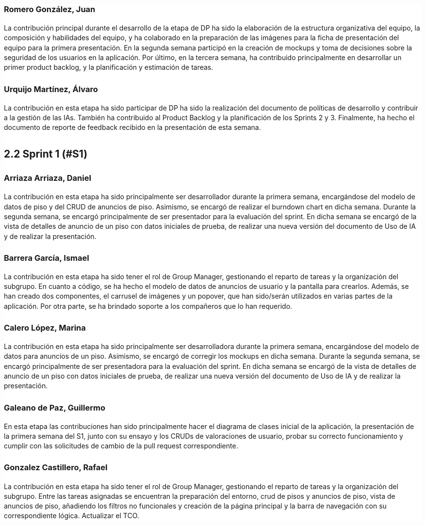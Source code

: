 ### Romero González, Juan  
La contribución principal durante el desarrollo de la etapa de DP ha sido la elaboración de la estructura organizativa del equipo, la composición y habilidades del equipo, y ha colaborado en la preparación de las imágenes para la ficha de presentación del equipo para la primera presentación. En la segunda semana participó en la creación de mockups y toma de decisiones sobre la seguridad de los usuarios en la aplicación. Por último, en la tercera semana, ha contribuido principalmente en desarrollar un primer product backlog, y la planificación y estimación de tareas.

### Urquijo Martínez, Álvaro  
La contribución en esta etapa ha sido participar de DP ha sido la realización del documento de políticas de desarrollo y contribuir a la gestión de las IAs. También ha contribuido al Product Backlog y la planificación de los Sprints 2 y 3. Finalmente, ha hecho el documento de reporte de feedback recibido en la presentación de esta semana.

## 2.2 Sprint 1 (#S1)

### Arriaza Arriaza, Daniel  
La contribución en esta etapa ha sido principalmente ser desarrollador durante la primera semana, encargándose del modelo de datos de piso y del CRUD de anuncios de piso. Asimismo, se encargó de realizar el burndown chart en dicha semana. Durante la segunda semana, se encargó principalmente de ser presentador para la evaluación del sprint. En dicha semana se encargó de la vista de detalles de anuncio de un piso con datos iniciales de prueba, de realizar una nueva versión del documento de Uso de IA y de realizar la presentación.

### Barrera García, Ismael  
La contribución en esta etapa ha sido tener el rol de Group Manager, gestionando el reparto de tareas y la organización del subgrupo. En cuanto a código, se ha hecho el modelo de datos de anuncios de usuario y la pantalla para crearlos. Además, se han creado dos componentes, el carrusel de imágenes y un popover, que han sido/serán utilizados en varias partes de la aplicación. Por otra parte, se ha brindado soporte a los compañeros que lo han requerido.

### Calero López, Marina  
La contribución en esta etapa ha sido principalmente ser desarrolladora durante la primera semana, encargándose del modelo de datos para anuncios de un piso. Asimismo, se encargó de corregir los mockups en dicha semana. Durante la segunda semana, se encargó principalmente de ser presentadora para la evaluación del sprint. En dicha semana se encargó de la vista de detalles de anuncio de un piso con datos iniciales de prueba, de realizar una nueva versión del documento de Uso de IA y de realizar la presentación.

### Galeano de Paz, Guillermo  
En esta etapa las contribuciones han sido principalmente hacer el diagrama de clases inicial de la aplicación, la presentación de la primera semana del S1, junto con su ensayo y los CRUDs de valoraciones de usuario, probar su correcto funcionamiento y cumplir con las solicitudes de cambio de la pull request correspondiente.

### Gonzalez Castillero, Rafael  
La contribución en esta etapa ha sido tener el rol de Group Manager, gestionando el reparto de tareas y la organización del subgrupo. Entre las tareas asignadas se encuentran la preparación del entorno, crud de pisos y anuncios de piso, vista de anuncios de piso, añadiendo los filtros no funcionales y creación de la página principal y la barra de navegación con su correspondiente lógica. Actualizar el TCO.
